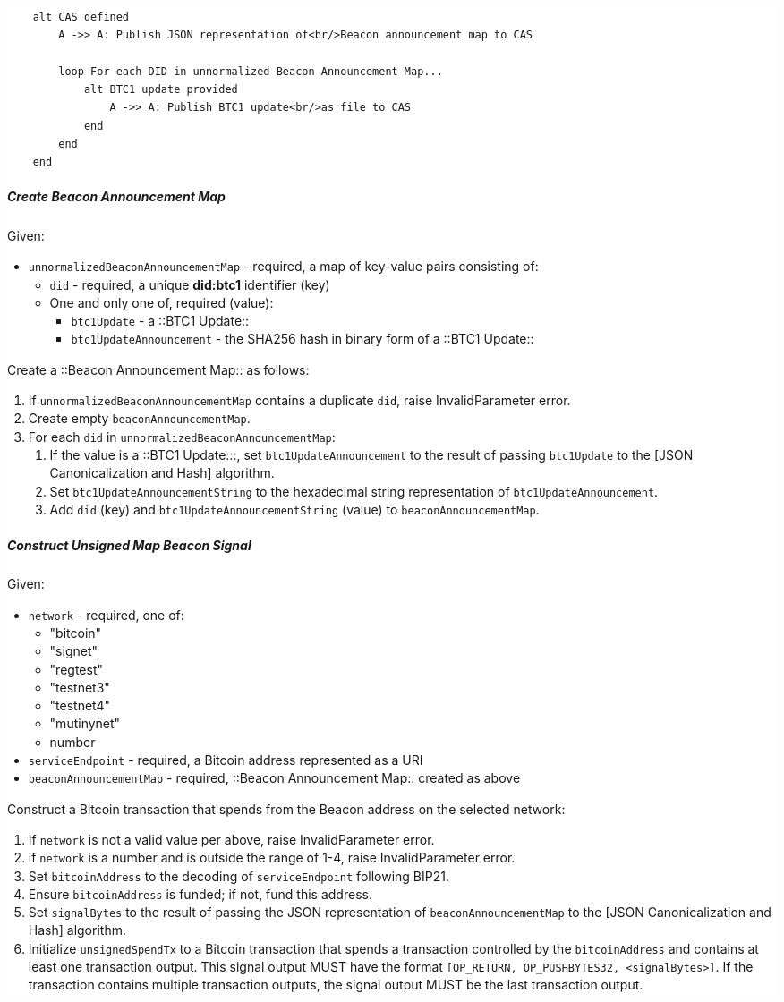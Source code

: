 ```mermaid
    alt CAS defined
        A ->> A: Publish JSON representation of<br/>Beacon announcement map to CAS

        loop For each DID in unnormalized Beacon Announcement Map...
            alt BTC1 update provided
                A ->> A: Publish BTC1 update<br/>as file to CAS
            end
        end
    end
```

##### Create Beacon Announcement Map

Given:

* `unnormalizedBeaconAnnouncementMap` - required, a map of key-value pairs consisting of:
    * `did` - required, a unique **did:btc1** identifier (key)
    * One and only one of, required (value):
        * `btc1Update` - a ::BTC1 Update::
        * `btc1UpdateAnnouncement` - the SHA256 hash in binary form of a ::BTC1 Update::

Create a ::Beacon Announcement Map:: as follows:

1. If `unnormalizedBeaconAnnouncementMap` contains a duplicate `did`, raise InvalidParameter error.
1. Create empty `beaconAnnouncementMap`.
1. For each `did` in `unnormalizedBeaconAnnouncementMap`:
   1. If the value is a ::BTC1 Update:::, set `btc1UpdateAnnouncement` to the result of passing `btc1Update` to the [JSON Canonicalization and Hash] algorithm.
   1. Set `btc1UpdateAnnouncementString` to the hexadecimal string representation of `btc1UpdateAnnouncement`.
   1. Add `did` (key) and `btc1UpdateAnnouncementString` (value) to `beaconAnnouncementMap`.

##### Construct Unsigned Map Beacon Signal

Given:

* `network` - required, one of:
    * "bitcoin"
    * "signet"
    * "regtest"
    * "testnet3"
    * "testnet4"
    * "mutinynet"
    * number
* `serviceEndpoint` - required, a Bitcoin address represented as a URI
* `beaconAnnouncementMap` - required, ::Beacon Announcement Map:: created as above

Construct a Bitcoin transaction that spends from the Beacon address on the selected network:

1. If `network` is not a valid value per above, raise InvalidParameter error.
1. if `network` is a number and is outside the range of 1-4, raise InvalidParameter error.
1. Set `bitcoinAddress` to the decoding of `serviceEndpoint` following BIP21.
1. Ensure `bitcoinAddress` is funded; if not, fund this address.
1. Set `signalBytes` to the result of passing the JSON representation of `beaconAnnouncementMap` to the [JSON Canonicalization and Hash] algorithm.
1. Initialize `unsignedSpendTx` to a Bitcoin transaction that spends a transaction controlled by the `bitcoinAddress` and contains at least one transaction output. This signal output MUST have the format `[OP_RETURN, OP_PUSHBYTES32, <signalBytes>]`. If the transaction contains multiple transaction outputs, the signal output MUST be the last transaction output.
